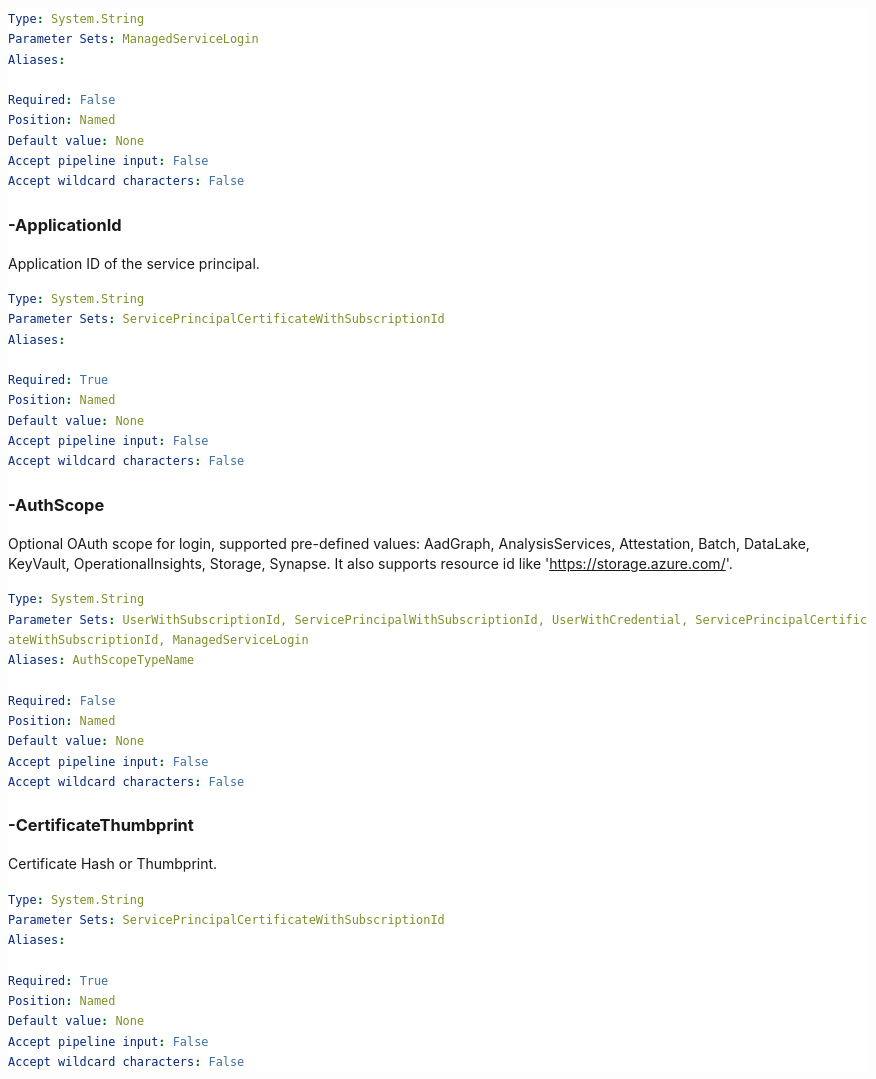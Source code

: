 ```yaml
Type: System.String
Parameter Sets: ManagedServiceLogin
Aliases:

Required: False
Position: Named
Default value: None
Accept pipeline input: False
Accept wildcard characters: False
```

### -ApplicationId

Application ID of the service principal.

```yaml
Type: System.String
Parameter Sets: ServicePrincipalCertificateWithSubscriptionId
Aliases:

Required: True
Position: Named
Default value: None
Accept pipeline input: False
Accept wildcard characters: False
```

### -AuthScope
Optional OAuth scope for login, supported pre-defined values: AadGraph, AnalysisServices, Attestation, Batch, DataLake, KeyVault, OperationalInsights, Storage, Synapse. It also supports resource id like 'https://storage.azure.com/'.

```yaml
Type: System.String
Parameter Sets: UserWithSubscriptionId, ServicePrincipalWithSubscriptionId, UserWithCredential, ServicePrincipalCertificateWithSubscriptionId, ManagedServiceLogin
Aliases: AuthScopeTypeName

Required: False
Position: Named
Default value: None
Accept pipeline input: False
Accept wildcard characters: False
```

### -CertificateThumbprint

Certificate Hash or Thumbprint.

```yaml
Type: System.String
Parameter Sets: ServicePrincipalCertificateWithSubscriptionId
Aliases:

Required: True
Position: Named
Default value: None
Accept pipeline input: False
Accept wildcard characters: False
```

